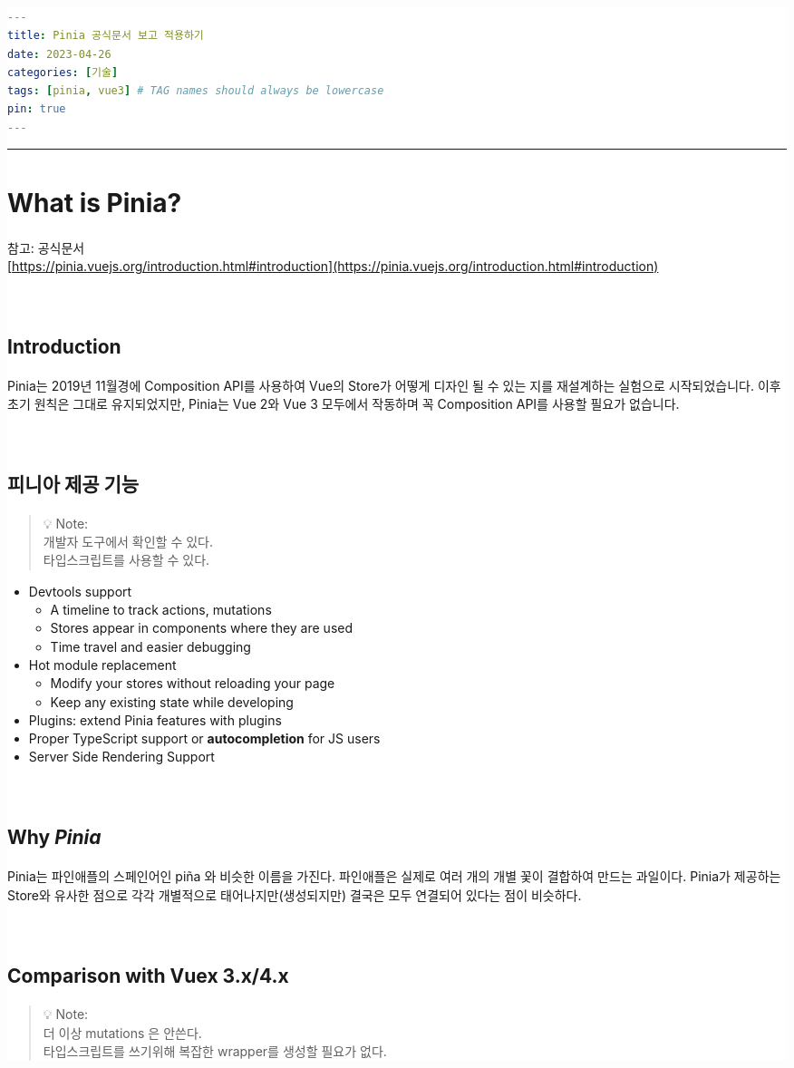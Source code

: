 ```yaml
---
title: Pinia 공식문서 보고 적용하기
date: 2023-04-26
categories: [기술]
tags: [pinia, vue3] # TAG names should always be lowercase
pin: true
---
```





***
# What is Pinia?
참고: 공식문서  
[https://pinia.vuejs.org/introduction.html#introduction](https://pinia.vuejs.org/introduction.html#introduction)

<br>

## Introduction
Pinia는 2019년 11월경에 Composition API를 사용하여 Vue의 Store가 어떻게 디자인 될 수 있는 지를 재설계하는 실험으로 시작되었습니다. 이후 초기 원칙은 그대로 유지되었지만, Pinia는 Vue 2와 Vue 3 모두에서 작동하며 꼭 Composition API를 사용할 필요가 없습니다.

<br>

## 피니아 제공 기능
> 💡 Note:  
> 개발자 도구에서 확인할 수 있다.  
> 타입스크립트를 사용할 수 있다.

- Devtools support
    - A timeline to track actions, mutations
    - Stores appear in components where they are used
    - Time travel and easier debugging
- Hot module replacement
    - Modify your stores without reloading your page
    - Keep any existing state while developing
- Plugins: extend Pinia features with plugins
- Proper TypeScript support or **autocompletion** for JS users
- Server Side Rendering Support

<br>

## Why *Pinia*
Pinia는 파인애플의 스페인어인 piña 와 비슷한 이름을 가진다. 파인애플은 실제로 여러 개의 개별 꽃이 결합하여 만드는 과일이다. Pinia가 제공하는 Store와 유사한 점으로 각각 개별적으로 태어나지만(생성되지만) 결국은 모두 연결되어 있다는 점이 비슷하다.

<br>

## Comparison with Vuex 3.x/4.x[](https://pinia.vuejs.org/introduction.html#comparison-with-vuex-3-x-4-x)
> 💡 Note:  
> 더 이상 mutations 은 안쓴다.  
> 타입스크립트를 쓰기위해 복잡한 wrapper를 생성할 필요가 없다.  
